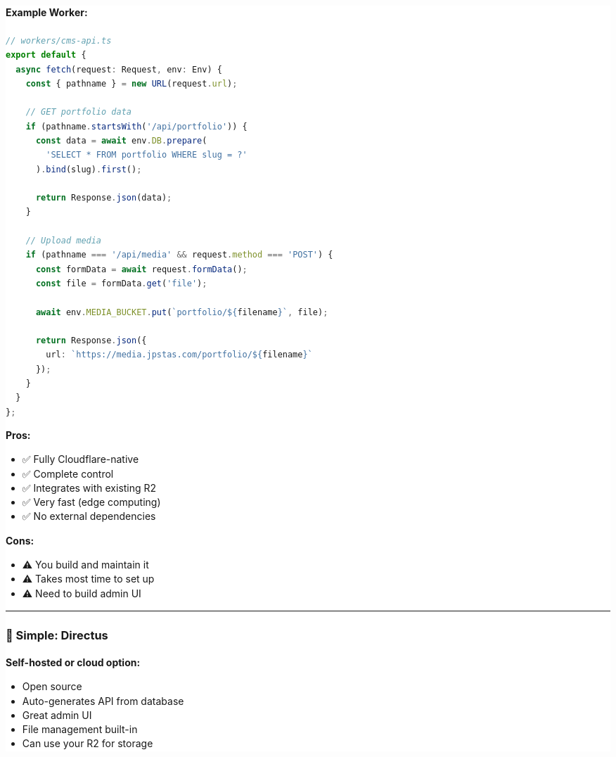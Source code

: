 #### Example Worker:
```typescript
// workers/cms-api.ts
export default {
  async fetch(request: Request, env: Env) {
    const { pathname } = new URL(request.url);
    
    // GET portfolio data
    if (pathname.startsWith('/api/portfolio')) {
      const data = await env.DB.prepare(
        'SELECT * FROM portfolio WHERE slug = ?'
      ).bind(slug).first();
      
      return Response.json(data);
    }
    
    // Upload media
    if (pathname === '/api/media' && request.method === 'POST') {
      const formData = await request.formData();
      const file = formData.get('file');
      
      await env.MEDIA_BUCKET.put(`portfolio/${filename}`, file);
      
      return Response.json({
        url: `https://media.jpstas.com/portfolio/${filename}`
      });
    }
  }
};
```

**Pros:**
- ✅ Fully Cloudflare-native
- ✅ Complete control
- ✅ Integrates with existing R2
- ✅ Very fast (edge computing)
- ✅ No external dependencies

**Cons:**
- ⚠️ You build and maintain it
- ⚠️ Takes most time to set up
- ⚠️ Need to build admin UI

---

### 📝 Simple: Directus

**Self-hosted or cloud option:**
- Open source
- Auto-generates API from database
- Great admin UI
- File management built-in
- Can use your R2 for storage
